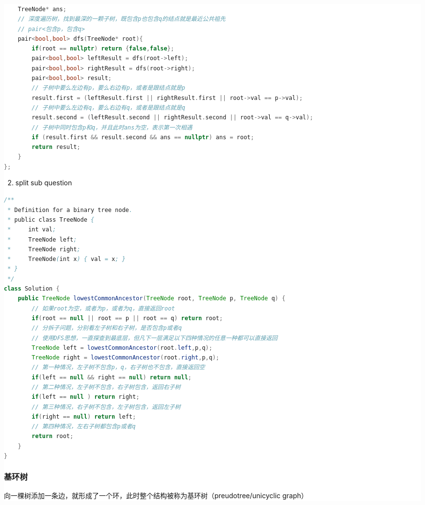 ```c++
    TreeNode* ans;
    // 深度遍历树，找到最深的一颗子树，既包含p也包含q的结点就是最近公共祖先
    // pair<包含p，包含q>
    pair<bool,bool> dfs(TreeNode* root){
        if(root == nullptr) return {false,false};
        pair<bool,bool> leftResult = dfs(root->left);
        pair<bool,bool> rightResult = dfs(root->right);
        pair<bool,bool> result;
        // 子树中要么左边有p，要么右边有p，或者是跟结点就是p
        result.first = (leftResult.first || rightResult.first || root->val == p->val);
        // 子树中要么左边有q，要么右边有q，或者是跟结点就是q
        result.second = (leftResult.second || rightResult.second || root->val == q->val);
        // 子树中同时包含p和q，并且此时ans为空，表示第一次相遇
        if (result.first && result.second && ans == nullptr) ans = root;
        return result;
    }
};
```

2. split sub question

```java
/**
 * Definition for a binary tree node.
 * public class TreeNode {
 *     int val;
 *     TreeNode left;
 *     TreeNode right;
 *     TreeNode(int x) { val = x; }
 * }
 */
class Solution {
    public TreeNode lowestCommonAncestor(TreeNode root, TreeNode p, TreeNode q) {
        // 如果root为空，或者为p，或者为q，直接返回root
        if(root == null || root == p || root == q) return root;
        // 分拆子问题，分别看左子树和右子树，是否包含p或者q
        // 使用DFS思想，一直探查到最底层，但凡下一层满足以下四种情况的任意一种都可以直接返回
        TreeNode left = lowestCommonAncestor(root.left,p,q);
        TreeNode right = lowestCommonAncestor(root.right,p,q);
        // 第一种情况，左子树不包含p，q，右子树也不包含，直接返回空
        if(left == null && right == null) return null;
        // 第二种情况，左子树不包含，右子树包含，返回右子树
        if(left == null ) return right;
        // 第三种情况，右子树不包含，左子树包含，返回左子树
        if(right == null) return left;
        // 第四种情况，左右子树都包含p或者q
        return root;
    }
}
```

### 基环树

向一棵树添加一条边，就形成了一个环，此时整个结构被称为基环树（preudotree/unicyclic graph）
